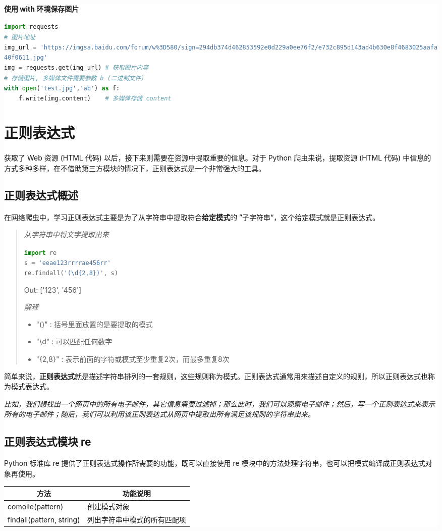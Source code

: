 **使用 with 环境保存图片**

```python
import requests
# 图片地址
img_url = 'https://imgsa.baidu.com/forum/w%3D580/sign=294db374d462853592e0d229a0ee76f2/e732c895d143ad4b630e8f4683025aafa40f0611.jpg'
img = requests.get(img_url) # 获取图片内容
# 存储图片, 多媒体文件需要参数 b (二进制文件)
with open('test.jpg','ab') as f:
    f.write(img.content)    # 多媒体存储 content
```

# 正则表达式

获取了 Web 资源 (HTML 代码) 以后，接下来则需要在资源中提取重要的信息。对于 Python 爬虫来说，提取资源 (HTML 代码) 中信息的方式多种多样，在不借助第三方模块的情况下，正则表达式是一个非常强大的工具。

## 正则表达式概述

在网络爬虫中，学习正则表达式主要是为了从字符串中提取符合**给定模式**的 ”子字符串“，这个给定模式就是正则表达式。

> *从字符串中将文字提取出来*
> 
> ```python
> import re
> s = 'eeae123rrrrae456rr'
> re.findall('(\d{2,8})', s)
> ```
> 
> Out: ['123', '456']
> 
> *解释*
> 
> - "()" : 括号里面放置的是要提取的模式
> 
> - "\d" : 可以匹配任何数字
> 
> - "{2,8}" : 表示前面的字符或模式至少重复2次，而最多重复8次

简单来说，**正则表达式**就是描述字符串排列的一套规则，这些规则称为模式。正则表达式通常用来描述自定义的规则，所以正则表达式也称为模式表达式。

*比如，我们想找出一个网页中的所有电子邮件，其它信息需要过滤掉；那么此时，我们可以观察电子邮件；然后，写一个正则表达式来表示所有的电子邮件；随后，我们可以利用该正则表达式从网页中提取出所有满足该规则的字符串出来。*

## 正则表达式模块 re

Python 标准库 re 提供了正则表达式操作所需要的功能，既可以直接使用 re 模块中的方法处理字符串，也可以把模式编译成正则表达式对象再使用。

| 方法                       | 功能说明           |
| ------------------------ | -------------- |
| comoile(pattern)         | 创建模式对象         |
| findall(pattern, string) | 列出字符串中模式的所有匹配项 |
